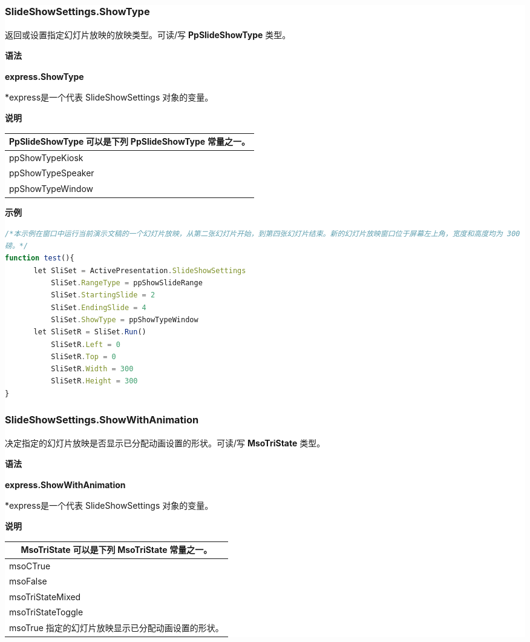 ### SlideShowSettings.ShowType

返回或设置指定幻灯片放映的放映类型。可读/写 **PpSlideShowType** 类型。

**语法**

**express.ShowType**

\*express是一个代表 SlideShowSettings 对象的变量。

**说明**

| PpSlideShowType 可以是下列 PpSlideShowType 常量之一。 |
|-------------------------------------------------------|
| ppShowTypeKiosk                                       |
| ppShowTypeSpeaker                                     |
| ppShowTypeWindow                                      |

**示例**

``` JavaScript
/*本示例在窗口中运行当前演示文稿的一个幻灯片放映，从第二张幻灯片开始，到第四张幻灯片结束。新的幻灯片放映窗口位于屏幕左上角，宽度和高度均为 300 磅。*/
function test(){
　　　　let SliSet = ActivePresentation.SlideShowSettings
   　　　　 SliSet.RangeType = ppShowSlideRange
   　　　　 SliSet.StartingSlide = 2
  　　　　  SliSet.EndingSlide = 4
 　　　　   SliSet.ShowType = ppShowTypeWindow
　　　　let SliSetR = SliSet.Run()
  　　　　  SliSetR.Left = 0
　　　　    SliSetR.Top = 0
  　　　　  SliSetR.Width = 300
   　　　　 SliSetR.Height = 300
}
```

### SlideShowSettings.ShowWithAnimation

决定指定的幻灯片放映是否显示已分配动画设置的形状。可读/写 **MsoTriState** 类型。

**语法**

**express.ShowWithAnimation**

\*express是一个代表 SlideShowSettings 对象的变量。

**说明**

| MsoTriState 可以是下列 MsoTriState 常量之一。      |
|----------------------------------------------------|
| msoCTrue                                           |
| msoFalse                                           |
| msoTriStateMixed                                   |
| msoTriStateToggle                                  |
| msoTrue 指定的幻灯片放映显示已分配动画设置的形状。 |
